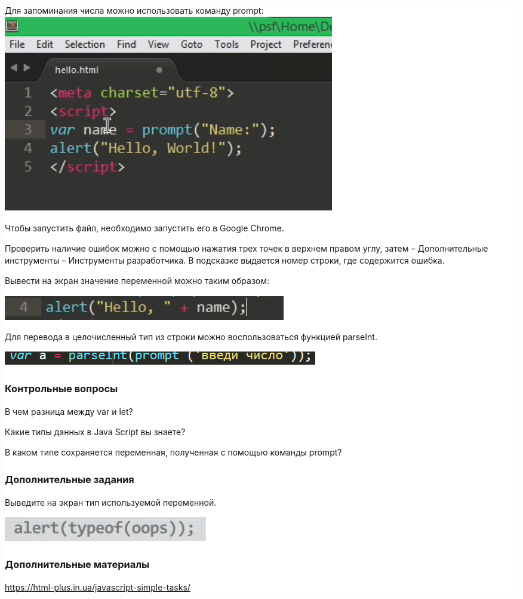 Для запоминания числа можно использовать команду prompt:
![image1](images/image1.png "image1")

Чтобы запустить файл, необходимо запустить его в Google Chrome.

Проверить наличие ошибок можно с помощью нажатия трех точек в верхнем правом углу, затем – Дополнительные инструменты – Инструменты разработчика. В подсказке выдается номер строки, где содержится ошибка.

Вывести на экран значение переменной можно таким образом:

![image3](images/image3.png "image3")

Для перевода в целочисленный тип из строки можно воспользоваться функцией parseInt.

![image2](images/image2.png "image2")

### Контрольные вопросы
В чем разница между var и let?

Какие типы данных в Java Script вы знаете?

В каком типе сохраняется переменная, полученная с помощью команды prompt?

### Дополнительные задания

Выведите на экран тип используемой переменной.

![image4](images/image4.png "image4") 

### Дополнительные материалы
https://html-plus.in.ua/javascript-simple-tasks/

